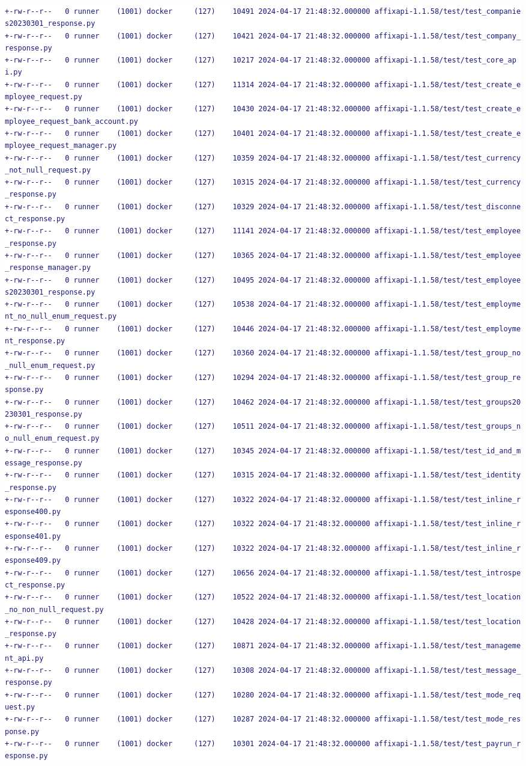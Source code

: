 ```diff
+-rw-r--r--   0 runner    (1001) docker     (127)    10491 2024-04-17 21:48:32.000000 affixapi-1.1.58/test/test_companies20230301_response.py
+-rw-r--r--   0 runner    (1001) docker     (127)    10421 2024-04-17 21:48:32.000000 affixapi-1.1.58/test/test_company_response.py
+-rw-r--r--   0 runner    (1001) docker     (127)    10217 2024-04-17 21:48:32.000000 affixapi-1.1.58/test/test_core_api.py
+-rw-r--r--   0 runner    (1001) docker     (127)    11314 2024-04-17 21:48:32.000000 affixapi-1.1.58/test/test_create_employee_request.py
+-rw-r--r--   0 runner    (1001) docker     (127)    10430 2024-04-17 21:48:32.000000 affixapi-1.1.58/test/test_create_employee_request_bank_account.py
+-rw-r--r--   0 runner    (1001) docker     (127)    10401 2024-04-17 21:48:32.000000 affixapi-1.1.58/test/test_create_employee_request_manager.py
+-rw-r--r--   0 runner    (1001) docker     (127)    10359 2024-04-17 21:48:32.000000 affixapi-1.1.58/test/test_currency_not_null_request.py
+-rw-r--r--   0 runner    (1001) docker     (127)    10315 2024-04-17 21:48:32.000000 affixapi-1.1.58/test/test_currency_response.py
+-rw-r--r--   0 runner    (1001) docker     (127)    10329 2024-04-17 21:48:32.000000 affixapi-1.1.58/test/test_disconnect_response.py
+-rw-r--r--   0 runner    (1001) docker     (127)    11141 2024-04-17 21:48:32.000000 affixapi-1.1.58/test/test_employee_response.py
+-rw-r--r--   0 runner    (1001) docker     (127)    10365 2024-04-17 21:48:32.000000 affixapi-1.1.58/test/test_employee_response_manager.py
+-rw-r--r--   0 runner    (1001) docker     (127)    10495 2024-04-17 21:48:32.000000 affixapi-1.1.58/test/test_employees20230301_response.py
+-rw-r--r--   0 runner    (1001) docker     (127)    10538 2024-04-17 21:48:32.000000 affixapi-1.1.58/test/test_employment_no_null_enum_request.py
+-rw-r--r--   0 runner    (1001) docker     (127)    10446 2024-04-17 21:48:32.000000 affixapi-1.1.58/test/test_employment_response.py
+-rw-r--r--   0 runner    (1001) docker     (127)    10360 2024-04-17 21:48:32.000000 affixapi-1.1.58/test/test_group_no_null_enum_request.py
+-rw-r--r--   0 runner    (1001) docker     (127)    10294 2024-04-17 21:48:32.000000 affixapi-1.1.58/test/test_group_response.py
+-rw-r--r--   0 runner    (1001) docker     (127)    10462 2024-04-17 21:48:32.000000 affixapi-1.1.58/test/test_groups20230301_response.py
+-rw-r--r--   0 runner    (1001) docker     (127)    10511 2024-04-17 21:48:32.000000 affixapi-1.1.58/test/test_groups_no_null_enum_request.py
+-rw-r--r--   0 runner    (1001) docker     (127)    10345 2024-04-17 21:48:32.000000 affixapi-1.1.58/test/test_id_and_message_response.py
+-rw-r--r--   0 runner    (1001) docker     (127)    10315 2024-04-17 21:48:32.000000 affixapi-1.1.58/test/test_identity_response.py
+-rw-r--r--   0 runner    (1001) docker     (127)    10322 2024-04-17 21:48:32.000000 affixapi-1.1.58/test/test_inline_response400.py
+-rw-r--r--   0 runner    (1001) docker     (127)    10322 2024-04-17 21:48:32.000000 affixapi-1.1.58/test/test_inline_response401.py
+-rw-r--r--   0 runner    (1001) docker     (127)    10322 2024-04-17 21:48:32.000000 affixapi-1.1.58/test/test_inline_response409.py
+-rw-r--r--   0 runner    (1001) docker     (127)    10656 2024-04-17 21:48:32.000000 affixapi-1.1.58/test/test_introspect_response.py
+-rw-r--r--   0 runner    (1001) docker     (127)    10522 2024-04-17 21:48:32.000000 affixapi-1.1.58/test/test_location_no_non_null_request.py
+-rw-r--r--   0 runner    (1001) docker     (127)    10428 2024-04-17 21:48:32.000000 affixapi-1.1.58/test/test_location_response.py
+-rw-r--r--   0 runner    (1001) docker     (127)    10871 2024-04-17 21:48:32.000000 affixapi-1.1.58/test/test_management_api.py
+-rw-r--r--   0 runner    (1001) docker     (127)    10308 2024-04-17 21:48:32.000000 affixapi-1.1.58/test/test_message_response.py
+-rw-r--r--   0 runner    (1001) docker     (127)    10280 2024-04-17 21:48:32.000000 affixapi-1.1.58/test/test_mode_request.py
+-rw-r--r--   0 runner    (1001) docker     (127)    10287 2024-04-17 21:48:32.000000 affixapi-1.1.58/test/test_mode_response.py
+-rw-r--r--   0 runner    (1001) docker     (127)    10301 2024-04-17 21:48:32.000000 affixapi-1.1.58/test/test_payrun_response.py
```